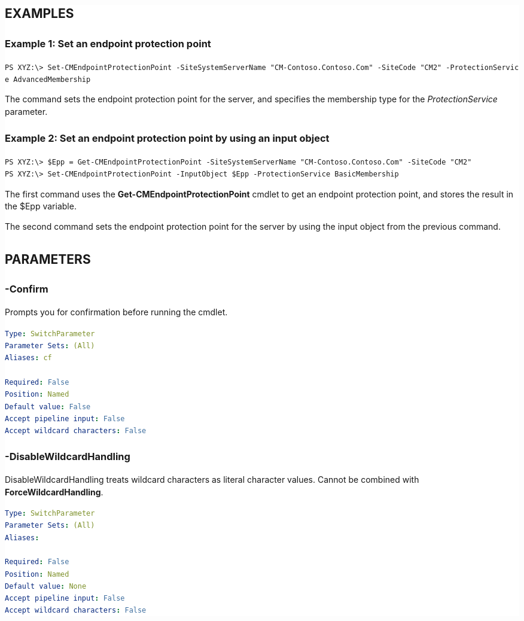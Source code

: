 ## EXAMPLES

### Example 1: Set an endpoint protection point
```
PS XYZ:\> Set-CMEndpointProtectionPoint -SiteSystemServerName "CM-Contoso.Contoso.Com" -SiteCode "CM2" -ProtectionService AdvancedMembership
```

The command sets the endpoint protection point for the server, and specifies the membership type for the *ProtectionService* parameter.

### Example 2: Set an endpoint protection point by using an input object
```
PS XYZ:\> $Epp = Get-CMEndpointProtectionPoint -SiteSystemServerName "CM-Contoso.Contoso.Com" -SiteCode "CM2"
PS XYZ:\> Set-CMEndpointProtectionPoint -InputObject $Epp -ProtectionService BasicMembership
```

The first command uses the **Get-CMEndpointProtectionPoint** cmdlet to get an endpoint protection point, and stores the result in the $Epp variable.

The second command sets the endpoint protection point for the server by using the input object from the previous command.

## PARAMETERS

### -Confirm
Prompts you for confirmation before running the cmdlet.

```yaml
Type: SwitchParameter
Parameter Sets: (All)
Aliases: cf

Required: False
Position: Named
Default value: False
Accept pipeline input: False
Accept wildcard characters: False
```

### -DisableWildcardHandling
DisableWildcardHandling treats wildcard characters as literal character values. Cannot be combined with **ForceWildcardHandling**.

```yaml
Type: SwitchParameter
Parameter Sets: (All)
Aliases:

Required: False
Position: Named
Default value: None
Accept pipeline input: False
Accept wildcard characters: False
```
